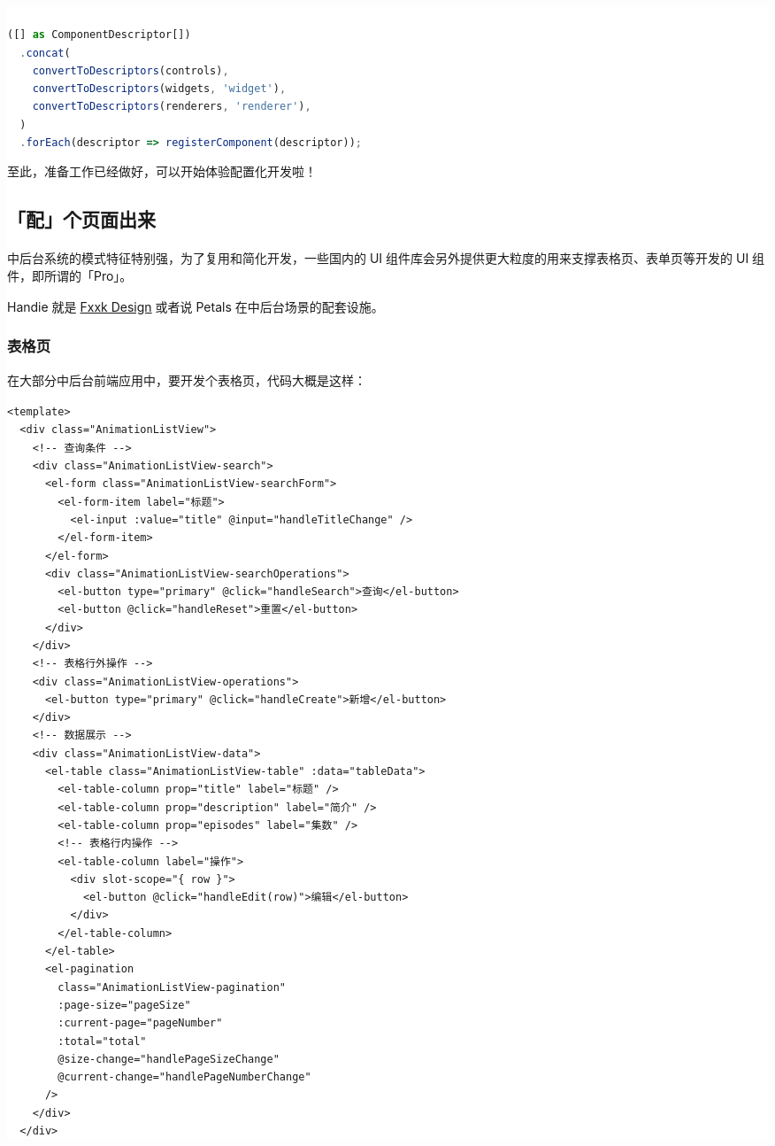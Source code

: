 ```typescript

([] as ComponentDescriptor[])
  .concat(
    convertToDescriptors(controls),
    convertToDescriptors(widgets, 'widget'),
    convertToDescriptors(renderers, 'renderer'),
  )
  .forEach(descriptor => registerComponent(descriptor));
```

至此，准备工作已经做好，可以开始体验配置化开发啦！

## 「配」个页面出来

中后台系统的模式特征特别强，为了复用和简化开发，一些国内的 UI 组件库会另外提供更大粒度的用来支撑表格页、表单页等开发的 UI 组件，即所谓的「Pro」。

Handie 就是 [Fxxk Design](https://fxxk.design/) 或者说 Petals 在中后台场景的配套设施。

### 表格页

在大部分中后台前端应用中，要开发个表格页，代码大概是这样：

```vue
<template>
  <div class="AnimationListView">
    <!-- 查询条件 -->
    <div class="AnimationListView-search">
      <el-form class="AnimationListView-searchForm">
        <el-form-item label="标题">
          <el-input :value="title" @input="handleTitleChange" />
        </el-form-item>
      </el-form>
      <div class="AnimationListView-searchOperations">
        <el-button type="primary" @click="handleSearch">查询</el-button>
        <el-button @click="handleReset">重置</el-button>
      </div>
    </div>
    <!-- 表格行外操作 -->
    <div class="AnimationListView-operations">
      <el-button type="primary" @click="handleCreate">新增</el-button>
    </div>
    <!-- 数据展示 -->
    <div class="AnimationListView-data">
      <el-table class="AnimationListView-table" :data="tableData">
        <el-table-column prop="title" label="标题" />
        <el-table-column prop="description" label="简介" />
        <el-table-column prop="episodes" label="集数" />
        <!-- 表格行内操作 -->
        <el-table-column label="操作">
          <div slot-scope="{ row }">
            <el-button @click="handleEdit(row)">编辑</el-button>
          </div>
        </el-table-column>
      </el-table>
      <el-pagination
        class="AnimationListView-pagination"
        :page-size="pageSize"
        :current-page="pageNumber"
        :total="total"
        @size-change="handlePageSizeChange"
        @current-change="handlePageNumberChange"
      />
    </div>
  </div>
```
